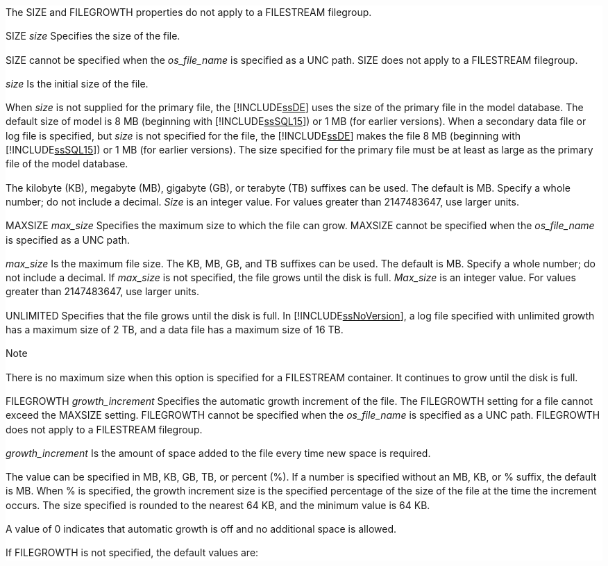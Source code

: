 The SIZE and FILEGROWTH properties do not apply to a FILESTREAM filegroup.

SIZE *size*
Specifies the size of the file.

SIZE cannot be specified when the *os_file_name* is specified as a UNC path. SIZE does not apply to a FILESTREAM filegroup.

*size*
Is the initial size of the file.

When *size* is not supplied for the primary file, the [!INCLUDE[ssDE](../../includes/ssde-md.md)] uses the size of the primary file in the model database. The default size of model is 8 MB (beginning with [!INCLUDE[ssSQL15](../../includes/sssql15-md.md)]) or 1 MB (for earlier versions). When a secondary data file or log file is specified, but *size* is not specified for the file, the [!INCLUDE[ssDE](../../includes/ssde-md.md)] makes the file 8 MB (beginning with [!INCLUDE[ssSQL15](../../includes/sssql15-md.md)]) or 1 MB (for earlier versions). The size specified for the primary file must be at least as large as the primary file of the model database.

The kilobyte (KB), megabyte (MB), gigabyte (GB), or terabyte (TB) suffixes can be used. The default is MB. Specify a whole number; do not include a decimal. *Size* is an integer value. For values greater than 2147483647, use larger units.

MAXSIZE *max_size*
Specifies the maximum size to which the file can grow. MAXSIZE cannot be specified when the *os_file_name* is specified as a UNC path.

*max_size*
Is the maximum file size. The KB, MB, GB, and TB suffixes can be used. The default is MB. Specify a whole number; do not include a decimal. If *max_size* is not specified, the file grows until the disk is full. *Max_size* is an integer value. For values greater than 2147483647, use larger units.

UNLIMITED
Specifies that the file grows until the disk is full. In [!INCLUDE[ssNoVersion](../../includes/ssnoversion-md.md)], a log file specified with unlimited growth has a maximum size of 2 TB, and a data file has a maximum size of 16 TB.

> [!NOTE]
> There is no maximum size when this option is specified for a FILESTREAM container. It continues to grow until the disk is full.

FILEGROWTH *growth_increment*
Specifies the automatic growth increment of the file. The FILEGROWTH setting for a file cannot exceed the MAXSIZE setting. FILEGROWTH cannot be specified when the *os_file_name* is specified as a UNC path. FILEGROWTH does not apply to a FILESTREAM filegroup.

*growth_increment*
Is the amount of space added to the file every time new space is required.

The value can be specified in MB, KB, GB, TB, or percent (%). If a number is specified without an MB, KB, or % suffix, the default is MB. When % is specified, the growth increment size is the specified percentage of the size of the file at the time the increment occurs. The size specified is rounded to the nearest 64 KB, and the minimum value is 64 KB.

A value of 0 indicates that automatic growth is off and no additional space is allowed.

If FILEGROWTH is not specified, the default values are:
